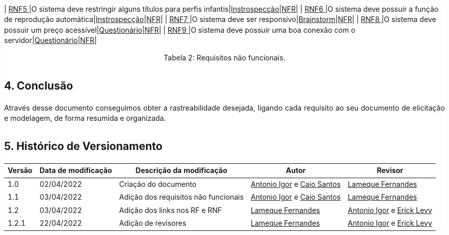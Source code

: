 | <a href="https://requisitos-de-software.github.io/2021.2-Prime-video/elicitacao/resultados/"> RNF5 </a>|O sistema deve restringir alguns títulos para perfis infantis|<a href="https://requisitos-de-software.github.io/2021.2-Prime-video/elicitacao/tecnicas/instrospeccao/">Instrospecção</a>|<a href="https://requisitos-de-software.github.io/2021.2-Prime-video/modelagem/nfr_framework/">NFR</a>|
| <a href="https://requisitos-de-software.github.io/2021.2-Prime-video/elicitacao/resultados/"> RNF6 </a>|O sistema deve possuir a função de reprodução automática|<a href="https://requisitos-de-software.github.io/2021.2-Prime-video/elicitacao/tecnicas/instrospeccao/">Instrospecção</a>|<a href="https://requisitos-de-software.github.io/2021.2-Prime-video/modelagem/nfr_framework/">NFR</a>|
| <a href="https://requisitos-de-software.github.io/2021.2-Prime-video/elicitacao/resultados/"> RNF7 </a>|O sistema deve ser responsivo|<a href="https://requisitos-de-software.github.io/2021.2-Prime-video/elicitacao/tecnicas/brainstorming/">Brainstorm</a>|<a href="https://requisitos-de-software.github.io/2021.2-Prime-video/modelagem/nfr_framework/">NFR</a>|
| <a href="https://requisitos-de-software.github.io/2021.2-Prime-video/elicitacao/resultados/"> RNF8 </a>|O sistema deve possuir um preço acessível|<a href="https://requisitos-de-software.github.io/2021.2-Prime-video/elicitacao/tecnicas/questionario/">Questionário</a>|<a href="https://requisitos-de-software.github.io/2021.2-Prime-video/modelagem/nfr_framework/">NFR</a>|
| <a href="https://requisitos-de-software.github.io/2021.2-Prime-video/elicitacao/resultados/"> RNF9 </a>|O sistema deve possuir uma boa conexão com o servidor|<a href="https://requisitos-de-software.github.io/2021.2-Prime-video/elicitacao/tecnicas/questionario/">Questionário</a>|<a href="https://requisitos-de-software.github.io/2021.2-Prime-video/modelagem/nfr_framework/">NFR</a>|

<center>
Tabela 2: Requisitos não funcionais.
</center>

## 4. Conclusão
<p align='justify'>
Através desse documento conseguimos obter a rastreabilidade desejada, ligando cada requisito ao seu documento de elicitação e modelagem, de forma resumida e organizada.
</p>

## 5. Histórico de Versionamento

|Versão|Data de modificação|Descrição da modificação|Autor|Revisor|
|-|-|-|-|-|
|1.0|02/04/2022| Criação do documento | [Antonio Igor](https://github.com/antonioigorcarvalho) e [Caio Santos](https://github.com/caiobsantos) | [Lameque Fernandes](https://github.com/lamequefernandes) |
|1.1|03/04/2022| Adição dos requisitos não funcionais | [Antonio Igor](https://github.com/antonioigorcarvalho) e [Caio Santos](https://github.com/caiobsantos) | [Lameque Fernandes](https://github.com/lamequefernandes) |
|1.2|03/04/2022| Adição dos links nos RF e RNF | [Lameque Fernandes](https://github.com/lamequefernandes) | [Antonio Igor](https://github.com/antonioigorcarvalho) e [Erick Levy](https://github.com/ericklevy) |
|1.2.1| 22/04/2022 | Adição de revisores |[Lameque Fernandes](https://github.com/lamequefernandes)| [Antonio Igor](https://github.com/antonioigorcarvalho) e [Erick Levy](https://github.com/ericklevy) |

